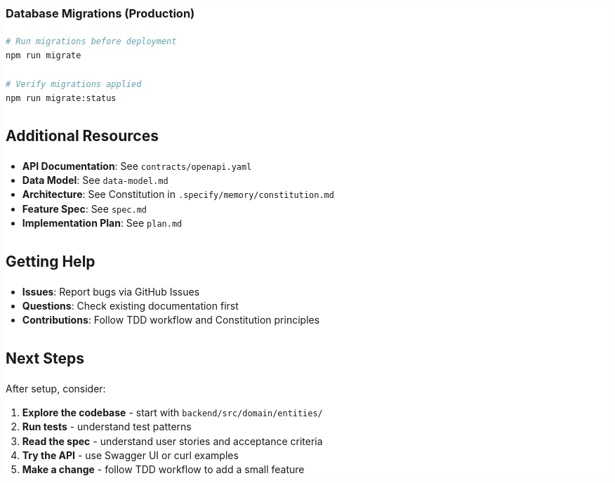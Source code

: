 ### Database Migrations (Production)

```bash
# Run migrations before deployment
npm run migrate

# Verify migrations applied
npm run migrate:status
```

## Additional Resources

- **API Documentation**: See `contracts/openapi.yaml`
- **Data Model**: See `data-model.md`
- **Architecture**: See Constitution in `.specify/memory/constitution.md`
- **Feature Spec**: See `spec.md`
- **Implementation Plan**: See `plan.md`

## Getting Help

- **Issues**: Report bugs via GitHub Issues
- **Questions**: Check existing documentation first
- **Contributions**: Follow TDD workflow and Constitution principles

## Next Steps

After setup, consider:

1. **Explore the codebase** - start with `backend/src/domain/entities/`
2. **Run tests** - understand test patterns
3. **Read the spec** - understand user stories and acceptance criteria
4. **Try the API** - use Swagger UI or curl examples
5. **Make a change** - follow TDD workflow to add a small feature
